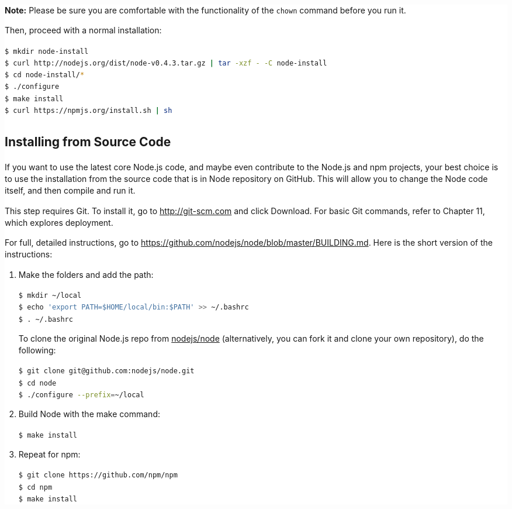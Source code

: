 **Note:** Please be sure you are comfortable with the functionality of the `chown` command before you run it.

Then, proceed with a normal installation:

```sh
$ mkdir node-install
$ curl http://nodejs.org/dist/node-v0.4.3.tar.gz | tar -xzf - -C node-install
$ cd node-install/*
$ ./configure
$ make install
$ curl https://npmjs.org/install.sh | sh
```

## Installing from Source Code

If you want to use the latest core Node.js code, and maybe even contribute to the Node.js and npm projects, your best choice is to use the installation from the source code that is in Node repository on GitHub. This will allow you to change the Node code itself, and then compile and run it.

This step requires Git. To install it, go to <http://git-scm.com> and click Download. For basic Git commands, refer to Chapter 11, which explores deployment.  

For full, detailed instructions, go to <https://github.com/nodejs/node/blob/master/BUILDING.md>. Here is the short version of the instructions:

1. Make the folders and add the path:

    ```sh
    $ mkdir ~/local
    $ echo 'export PATH=$HOME/local/bin:$PATH' >> ~/.bashrc
    $ . ~/.bashrc
    ```

    To clone the original Node.js repo from [nodejs/node](https://github.com/nodejs/node) (alternatively, you can fork it and clone your own repository), do the following:

    ```sh
    $ git clone git@github.com:nodejs/node.git
    $ cd node
    $ ./configure --prefix=~/local
    ```

2. Build Node with the make command:

    ```sh
    $ make install
    ```

3. Repeat for npm:

    ```sh
    $ git clone https://github.com/npm/npm
    $ cd npm
    $ make install
    ```
